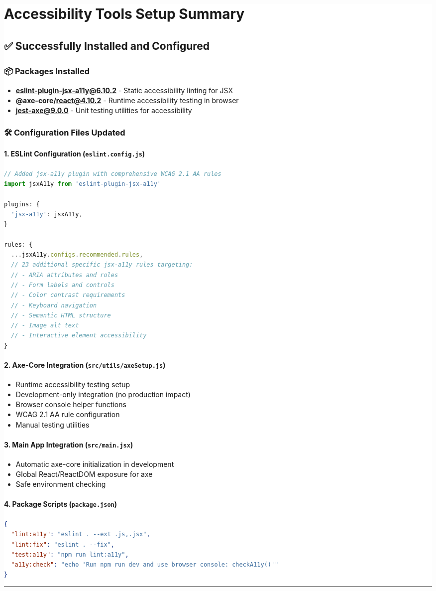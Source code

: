 # Accessibility Tools Setup Summary

## ✅ Successfully Installed and Configured

### 📦 Packages Installed
- **eslint-plugin-jsx-a11y@6.10.2** - Static accessibility linting for JSX
- **@axe-core/react@4.10.2** - Runtime accessibility testing in browser
- **jest-axe@9.0.0** - Unit testing utilities for accessibility

### 🛠️ Configuration Files Updated

#### 1. **ESLint Configuration** (`eslint.config.js`)
```javascript
// Added jsx-a11y plugin with comprehensive WCAG 2.1 AA rules
import jsxA11y from 'eslint-plugin-jsx-a11y'

plugins: {
  'jsx-a11y': jsxA11y,
}

rules: {
  ...jsxA11y.configs.recommended.rules,
  // 23 additional specific jsx-a11y rules targeting:
  // - ARIA attributes and roles
  // - Form labels and controls
  // - Color contrast requirements
  // - Keyboard navigation
  // - Semantic HTML structure
  // - Image alt text
  // - Interactive element accessibility
}
```

#### 2. **Axe-Core Integration** (`src/utils/axeSetup.js`)
- Runtime accessibility testing setup
- Development-only integration (no production impact)
- Browser console helper functions
- WCAG 2.1 AA rule configuration
- Manual testing utilities

#### 3. **Main App Integration** (`src/main.jsx`)
- Automatic axe-core initialization in development
- Global React/ReactDOM exposure for axe
- Safe environment checking

#### 4. **Package Scripts** (`package.json`)
```json
{
  "lint:a11y": "eslint . --ext .js,.jsx",
  "lint:fix": "eslint . --fix", 
  "test:a11y": "npm run lint:a11y",
  "a11y:check": "echo 'Run npm run dev and use browser console: checkA11y()'"
}
```

---
